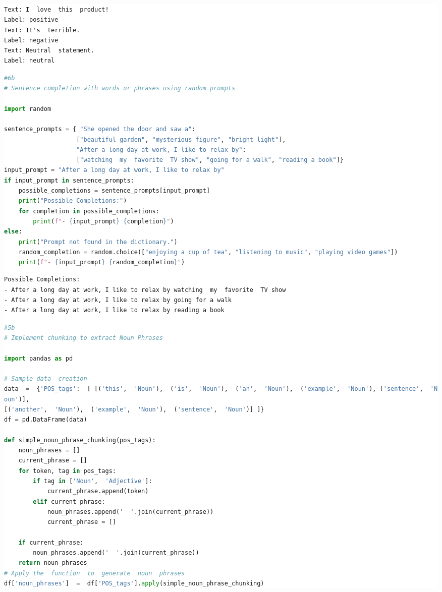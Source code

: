     Text: I  love  this  product!
    Label: positive
    Text: It's  terrible.
    Label: negative
    Text: Neutral  statement.
    Label: neutral
    
    


```python
#6b
# Sentence completion with words or phrases using random prompts 

import random

sentence_prompts = { "She opened the door and saw a": 
                    ["beautiful garden", "mysterious figure", "bright light"], 
                    "After a long day at work, I like to relax by":  
                    ["watching  my  favorite  TV show", "going for a walk", "reading a book"]} 
input_prompt = "After a long day at work, I like to relax by" 
if input_prompt in sentence_prompts: 
    possible_completions = sentence_prompts[input_prompt] 
    print("Possible Completions:") 
    for completion in possible_completions: 
        print(f"- {input_prompt} {completion}") 
else: 
    print("Prompt not found in the dictionary.")  
    random_completion = random.choice(["enjoying a cup of tea", "listening to music", "playing video games"]) 
    print(f"- {input_prompt} {random_completion}") 

```

    Possible Completions:
    - After a long day at work, I like to relax by watching  my  favorite  TV show
    - After a long day at work, I like to relax by going for a walk
    - After a long day at work, I like to relax by reading a book
    


```python
#5b
# Implement chunking to extract Noun Phrases

import pandas as pd 
 
# Sample data  creation 
data  =  {'POS_tags':  [ [('this',  'Noun'),  ('is',  'Noun'),  ('an',  'Noun'),  ('example',  'Noun'), ('sentence',  'Noun')], 
[('another',  'Noun'),  ('example',  'Noun'),  ('sentence',  'Noun')] ]} 
df = pd.DataFrame(data) 

def simple_noun_phrase_chunking(pos_tags): 
    noun_phrases = [] 
    current_phrase = [] 
    for token, tag in pos_tags: 
        if tag in ['Noun',  'Adjective']: 
            current_phrase.append(token) 
        elif current_phrase: 
            noun_phrases.append('  '.join(current_phrase)) 
            current_phrase = [] 
            
    if current_phrase: 
        noun_phrases.append('  '.join(current_phrase)) 
    return noun_phrases 
# Apply the  function  to  generate  noun  phrases 
df['noun_phrases']  =  df['POS_tags'].apply(simple_noun_phrase_chunking) 
```